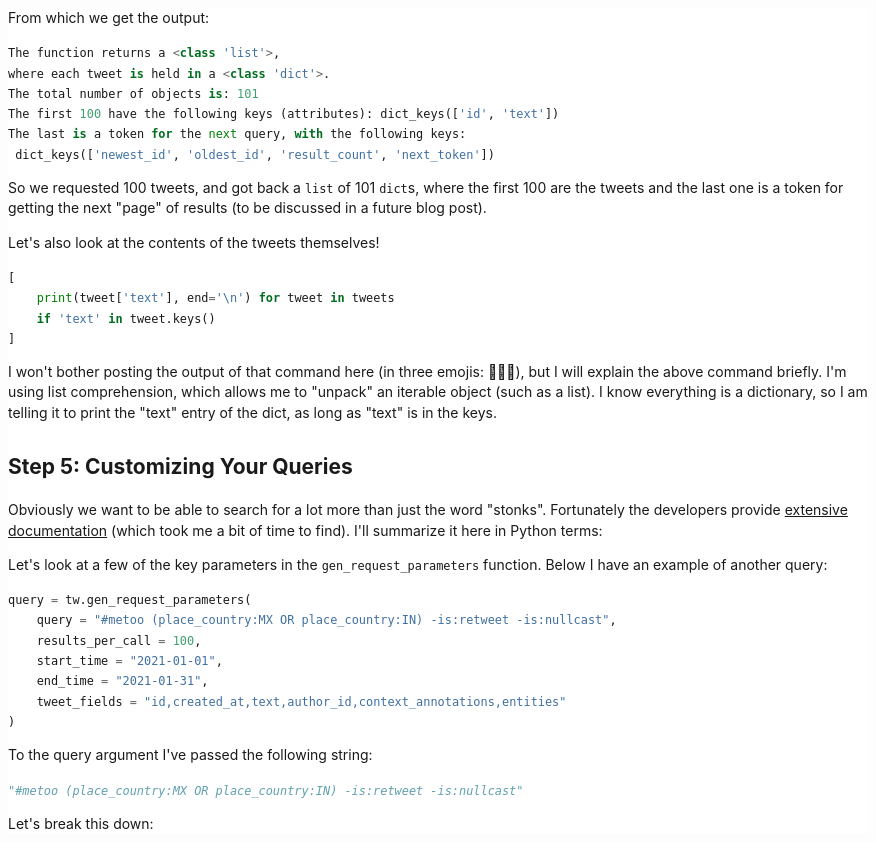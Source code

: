 From which we get the output:

~~~ python
The function returns a <class 'list'>,
where each tweet is held in a <class 'dict'>.
The total number of objects is: 101
The first 100 have the following keys (attributes): dict_keys(['id', 'text'])
The last is a token for the next query, with the following keys:
 dict_keys(['newest_id', 'oldest_id', 'result_count', 'next_token'])
~~~

So we requested 100 tweets, and got back a `list` of 101 `dict`s, where the first 100 are the tweets and the last one is a token for getting the next "page" of results (to be discussed in a future blog post).

Let's also look at the contents of the tweets themselves!

~~~ python
[
    print(tweet['text'], end='\n') for tweet in tweets
    if 'text' in tweet.keys()
]
~~~

I won't bother posting the output of that command here (in three emojis: 🚀💎🙌), but I will explain the above command briefly. I'm using list comprehension, which allows me to "unpack" an iterable object (such as a list). I know everything is a dictionary, so I am telling it to print the "text" entry of the dict, as long as "text" is in the keys.

## Step 5: Customizing Your Queries

Obviously we want to be able to search for a lot more than just the word "stonks". Fortunately the developers provide [extensive documentation](https://developer.twitter.com/en/docs/twitter-api/tweets/search/integrate/build-a-query) (which took me a bit of time to find). I'll summarize it here in Python terms:

Let's look at a few of the key parameters in the `gen_request_parameters` function. Below I have an example of another query:

~~~ python
query = tw.gen_request_parameters(
    query = "#metoo (place_country:MX OR place_country:IN) -is:retweet -is:nullcast",
    results_per_call = 100,
    start_time = "2021-01-01", 
    end_time = "2021-01-31",
    tweet_fields = "id,created_at,text,author_id,context_annotations,entities"
)
~~~

To the query argument I've passed the following string:

~~~ python
"#metoo (place_country:MX OR place_country:IN) -is:retweet -is:nullcast"
~~~

Let's break this down:
